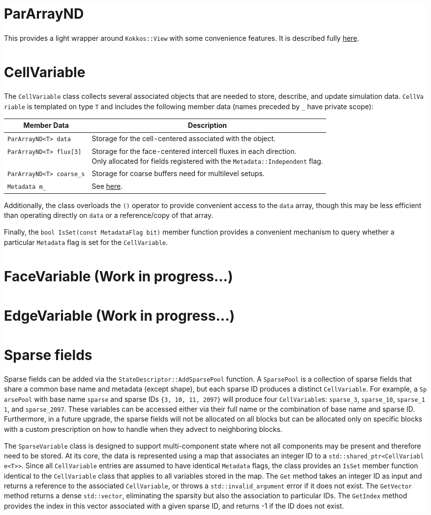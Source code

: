 # ParArrayND

This provides a light wrapper around `Kokkos::View` with some convenience features.  It is described fully [here](../parthenon_arrays.md).

# CellVariable

The `CellVariable` class collects several associated objects that are needed to store, describe, and update simulation data.  `CellVariable` is templated on type `T` and includes the following member data (names preceded by `_` have private scope):

| Member Data              | Description                                                                                                                                      |
| ------------------------ | ------------------------------------------------------------------------------------------------------------------------------------------------ |
| `ParArrayND<T> data`     | Storage for the cell-centered associated with the object.                                                                                        |
| `ParArrayND<T> flux[3]`  | Storage for the face-centered intercell fluxes in each direction.<br>Only allocated for fields registered with the `Metadata::Independent` flag. |
| `ParArrayND<T> coarse_s` | Storage for coarse buffers need for multilevel setups.                                                                                           |
| `Metadata m_`            | See [here](Metadata.md).                                                                                                                         |

Additionally, the class overloads the `()` operator to provide convenient access to the `data` array, though this may be less efficient than operating directly on `data` or a reference/copy of that array.

Finally, the `bool IsSet(const MetadataFlag bit)` member function provides a convenient mechanism to query whether a particular `Metadata` flag is set for the `CellVariable`.

# FaceVariable (Work in progress...)

# EdgeVariable (Work in progress...)

# Sparse fields

Sparse fields can be added via the `StateDescriptor::AddSparsePool` function. A `SparsePool` is a
collection of sparse fields that share a common base name and metadata (except shape), but each
sparse ID produces a distinct `CellVariable`. For example, a `SparsePool` with base name `sparse`
and sparse IDs `{3, 10, 11, 2097}` will produce four `CellVariable`s: `sparse_3`, `sparse_10`,
`sparse_11`, and `sparse_2097`. These variables can be accessed either via their full name or the
combination of base name and sparse ID. Furthermore, in a future upgrade, the sparse fields will not
be allocated on all blocks but can be allocated only on specific blocks with a custom prescription
on how to handle when they advect to neighboring blocks.

The `SparseVariable` class is designed to support multi-component state where not all components may be present and therefore need to be stored.  At its core, the data is represented using a map that associates an integer ID to a `std::shared_ptr<CellVariable<T>>`.  Since all `CellVariable` entries are assumed to have identical `Metadata` flags, the class provides an `IsSet` member function identical to the `CellVariable` class that applies to all variables stored in the map.  The `Get` method takes an integer ID as input and returns a reference to the associated `CellVariable`, or throws a `std::invalid_argument` error if it does not exist.  The `GetVector` method returns a dense `std::vector`, eliminating the sparsity but also the association to particular IDs.  The `GetIndex` method provides the index in this vector associated with a given sparse ID, and returns -1 if the ID does not exist.

